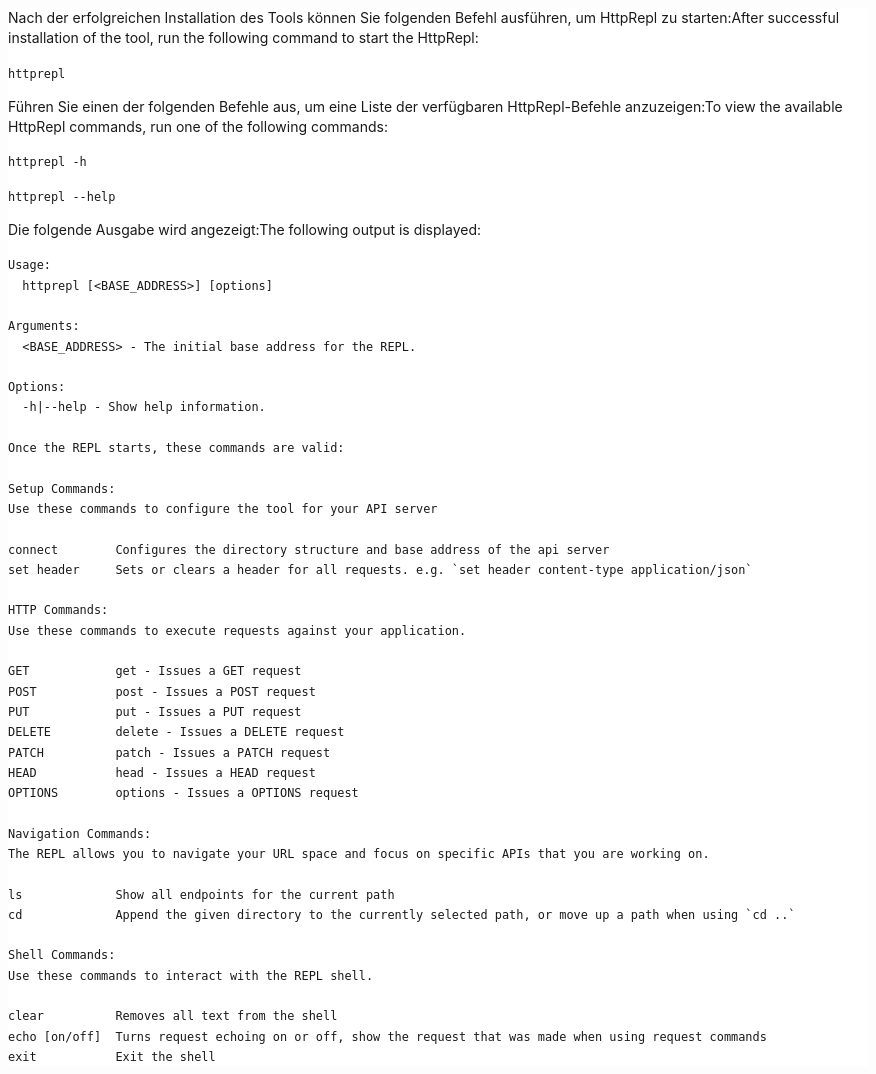 <span data-ttu-id="9ef97-123">Nach der erfolgreichen Installation des Tools können Sie folgenden Befehl ausführen, um HttpRepl zu starten:</span><span class="sxs-lookup"><span data-stu-id="9ef97-123">After successful installation of the tool, run the following command to start the HttpRepl:</span></span>

```console
httprepl
```

<span data-ttu-id="9ef97-124">Führen Sie einen der folgenden Befehle aus, um eine Liste der verfügbaren HttpRepl-Befehle anzuzeigen:</span><span class="sxs-lookup"><span data-stu-id="9ef97-124">To view the available HttpRepl commands, run one of the following commands:</span></span>

```console
httprepl -h
```

```console
httprepl --help
```

<span data-ttu-id="9ef97-125">Die folgende Ausgabe wird angezeigt:</span><span class="sxs-lookup"><span data-stu-id="9ef97-125">The following output is displayed:</span></span>

```console
Usage:
  httprepl [<BASE_ADDRESS>] [options]

Arguments:
  <BASE_ADDRESS> - The initial base address for the REPL.

Options:
  -h|--help - Show help information.

Once the REPL starts, these commands are valid:

Setup Commands:
Use these commands to configure the tool for your API server

connect        Configures the directory structure and base address of the api server
set header     Sets or clears a header for all requests. e.g. `set header content-type application/json`

HTTP Commands:
Use these commands to execute requests against your application.

GET            get - Issues a GET request
POST           post - Issues a POST request
PUT            put - Issues a PUT request
DELETE         delete - Issues a DELETE request
PATCH          patch - Issues a PATCH request
HEAD           head - Issues a HEAD request
OPTIONS        options - Issues a OPTIONS request

Navigation Commands:
The REPL allows you to navigate your URL space and focus on specific APIs that you are working on.

ls             Show all endpoints for the current path
cd             Append the given directory to the currently selected path, or move up a path when using `cd ..`

Shell Commands:
Use these commands to interact with the REPL shell.

clear          Removes all text from the shell
echo [on/off]  Turns request echoing on or off, show the request that was made when using request commands
exit           Exit the shell
```
